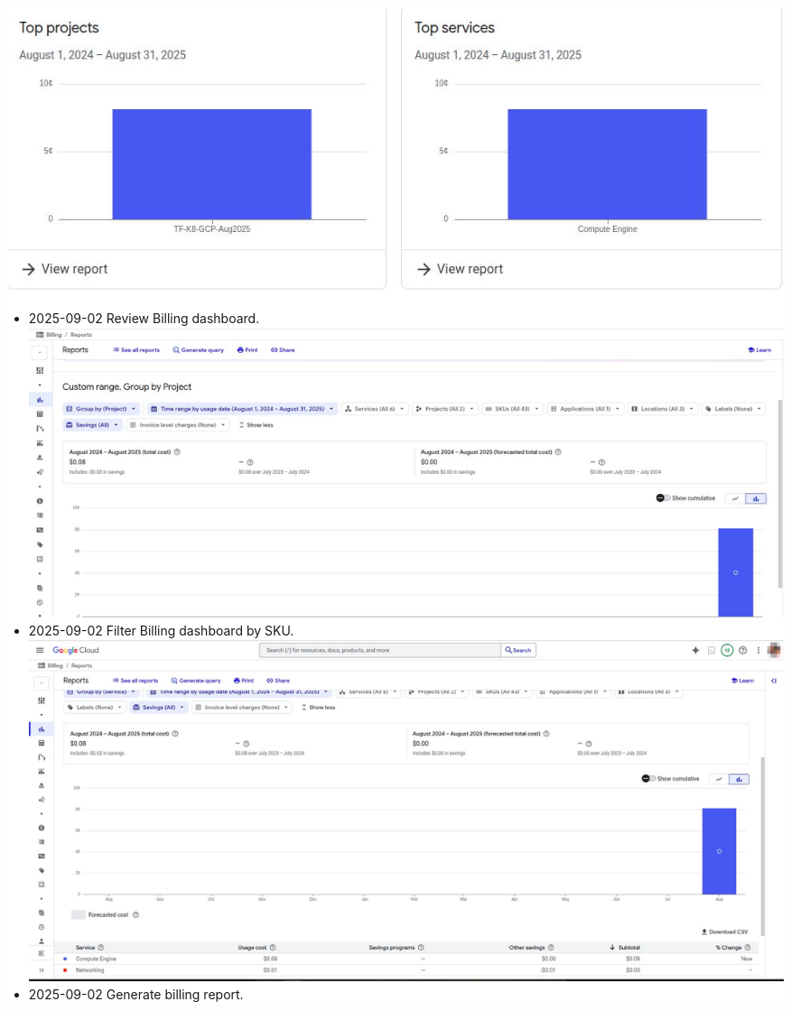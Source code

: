   ![gcp1-12](GCP/gcp1-12.jpg)
- 2025-09-02 Review Billing dashboard.
  ![gcp1-13](GCP/gcp1-13.jpg)
- 2025-09-02 Filter Billing dashboard by SKU.
  ![gcp1-14](GCP/gcp1-14.jpg)
- 2025-09-02 Generate billing report.